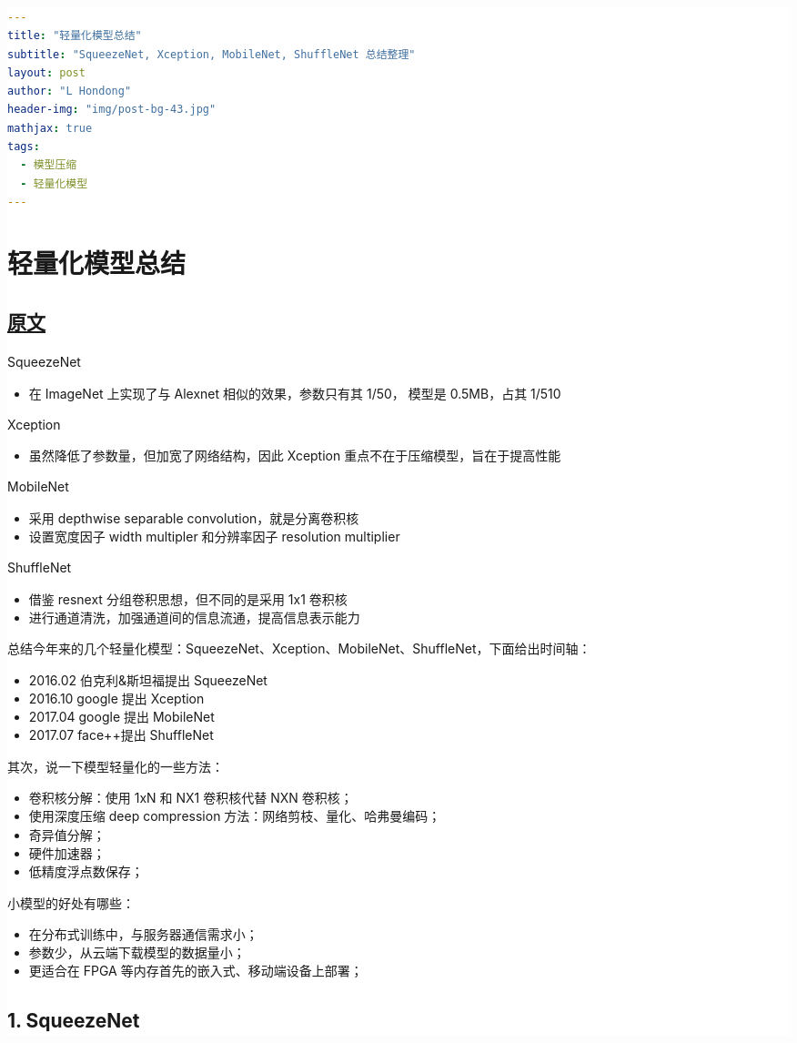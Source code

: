```yaml
---
title: "轻量化模型总结"
subtitle: "SqueezeNet, Xception, MobileNet, ShuffleNet 总结整理"
layout: post
author: "L Hondong"
header-img: "img/post-bg-43.jpg"
mathjax: true
tags:
  - 模型压缩
  - 轻量化模型
---
```


# 轻量化模型总结

## [原文](https://blog.csdn.net/liuxiao214/article/details/81875251)

SqueezeNet
- 在 ImageNet 上实现了与 Alexnet 相似的效果，参数只有其 1/50， 模型是 0.5MB，占其 1/510

Xception
- 虽然降低了参数量，但加宽了网络结构，因此 Xception 重点不在于压缩模型，旨在于提高性能

MobileNet
- 采用 depthwise separable convolution，就是分离卷积核
- 设置宽度因子 width multipler 和分辨率因子 resolution multiplier

ShuffleNet
- 借鉴 resnext 分组卷积思想，但不同的是采用 1x1 卷积核
- 进行通道清洗，加强通道间的信息流通，提高信息表示能力

总结今年来的几个轻量化模型：SqueezeNet、Xception、MobileNet、ShuffleNet，下面给出时间轴：
- 2016.02 伯克利&斯坦福提出 SqueezeNet
- 2016.10 google 提出 Xception
- 2017.04 google 提出 MobileNet
- 2017.07 face++提出 ShuffleNet

其次，说一下模型轻量化的一些方法：
- 卷积核分解：使用 1xN 和 NX1 卷积核代替 NXN 卷积核；
- 使用深度压缩 deep compression 方法：网络剪枝、量化、哈弗曼编码；
- 奇异值分解；
- 硬件加速器；
- 低精度浮点数保存；

小模型的好处有哪些：
- 在分布式训练中，与服务器通信需求小；
- 参数少，从云端下载模型的数据量小；
- 更适合在 FPGA 等内存首先的嵌入式、移动端设备上部署；

## 1. SqueezeNet
